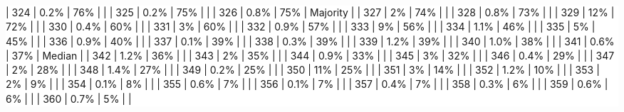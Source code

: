 | 324 | 0.2% | 76% |  |
| 325 | 0.2% | 75% |  |
| 326 | 0.8% | 75% | Majority |
| 327 | 2% | 74% |  |
| 328 | 0.8% | 73% |  |
| 329 | 12% | 72% |  |
| 330 | 0.4% | 60% |  |
| 331 | 3% | 60% |  |
| 332 | 0.9% | 57% |  |
| 333 | 9% | 56% |  |
| 334 | 1.1% | 46% |  |
| 335 | 5% | 45% |  |
| 336 | 0.9% | 40% |  |
| 337 | 0.1% | 39% |  |
| 338 | 0.3% | 39% |  |
| 339 | 1.2% | 39% |  |
| 340 | 1.0% | 38% |  |
| 341 | 0.6% | 37% | Median |
| 342 | 1.2% | 36% |  |
| 343 | 2% | 35% |  |
| 344 | 0.9% | 33% |  |
| 345 | 3% | 32% |  |
| 346 | 0.4% | 29% |  |
| 347 | 2% | 28% |  |
| 348 | 1.4% | 27% |  |
| 349 | 0.2% | 25% |  |
| 350 | 11% | 25% |  |
| 351 | 3% | 14% |  |
| 352 | 1.2% | 10% |  |
| 353 | 2% | 9% |  |
| 354 | 0.1% | 8% |  |
| 355 | 0.6% | 7% |  |
| 356 | 0.1% | 7% |  |
| 357 | 0.4% | 7% |  |
| 358 | 0.3% | 6% |  |
| 359 | 0.6% | 6% |  |
| 360 | 0.7% | 5% |  |